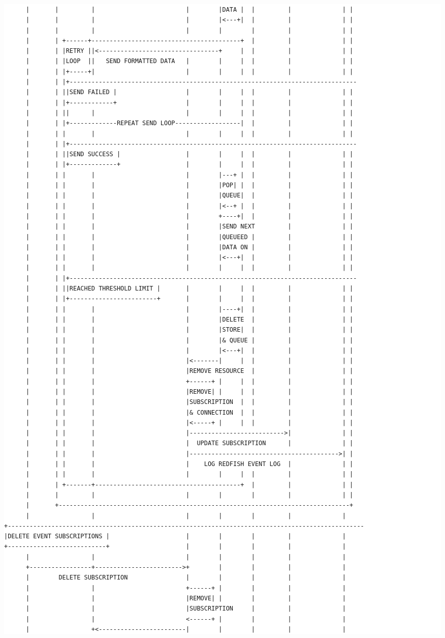 ```text
      |       |         |                         |        |DATA |  |         |              | |
      |       |         |                         |        |<---+|  |         |              | |
      |       |         |                         |        |        |         |              | |
      |       | +------+-----------------------------------------+  |         |              | |
      |       | |RETRY ||<---------------------------------+     |  |         |              | |
      |       | |LOOP  ||   SEND FORMATTED DATA   |        |     |  |         |              | |
      |       | |+-----+|                         |        |     |  |         |              | |
      |       | |+-------------------------------------------------------------------------------
      |       | ||SEND FAILED |                   |        |     |  |         |              | |
      |       | |+------------+                   |        |     |  |         |              | |
      |       | ||      |                         |        |     |  |         |              | |
      |       | |+-------------REPEAT SEND LOOP------------------|  |         |              | |
      |       | |       |                         |        |     |  |         |              | |
      |       | |+-------------------------------------------------------------------------------
      |       | ||SEND SUCCESS |                  |        |     |  |         |              | |
      |       | |+-------------+                  |        |     |  |         |              | |
      |       | |       |                         |        |---+ |  |         |              | |
      |       | |       |                         |        |POP| |  |         |              | |
      |       | |       |                         |        |QUEUE|  |         |              | |
      |       | |       |                         |        |<--+ |  |         |              | |
      |       | |       |                         |        +----+|  |         |              | |
      |       | |       |                         |        |SEND NEXT         |              | |
      |       | |       |                         |        |QUEUEED |         |              | |
      |       | |       |                         |        |DATA ON |         |              | |
      |       | |       |                         |        |<---+|  |         |              | |
      |       | |       |                         |        |     |  |         |              | |
      |       | |+-------------------------------------------------------------------------------
      |       | ||REACHED THRESHOLD LIMIT |       |        |     |  |         |              | |
      |       | |+------------------------+       |        |     |  |         |              | |
      |       | |       |                         |        |----+|  |         |              | |
      |       | |       |                         |        |DELETE  |         |              | |
      |       | |       |                         |        |STORE|  |         |              | |
      |       | |       |                         |        |& QUEUE |         |              | |
      |       | |       |                         |        |<---+|  |         |              | |
      |       | |       |                         |<-------|     |  |         |              | |
      |       | |       |                         |REMOVE RESOURCE  |         |              | |
      |       | |       |                         +------+ |     |  |         |              | |
      |       | |       |                         |REMOVE| |     |  |         |              | |
      |       | |       |                         |SUBSCRIPTION  |  |         |              | |
      |       | |       |                         |& CONNECTION  |  |         |              | |
      |       | |       |                         |<-----+ |     |  |         |              | |
      |       | |       |                         |-------------------------->|              | |
      |       | |       |                         |  UPDATE SUBSCRIPTION      |              | |
      |       | |       |                         |----------------------------------------->| |
      |       | |       |                         |    LOG REDFISH EVENT LOG  |              | |
      |       | |       |                         |        |     |  |         |              | |
      |       | +-------+----------------------------------------+  |         |              | |
      |       |         |                         |        |        |         |              | |
      |       +--------------------------------------------------------------------------------+
      |                 |                         |        |        |         |              |
+--------------------------------------------------------------------------------------------------
|DELETE EVENT SUBSCRIPTIONS |                     |        |        |         |              |
+---------------------------+                     |        |        |         |              |
      |                 |                         |        |        |         |              |
      +-----------------+------------------------>+        |        |         |              |
      |        DELETE SUBSCRIPTION                |        |        |         |              |
      |                 |                         +------+ |        |         |              |
      |                 |                         |REMOVE| |        |         |              |
      |                 |                         |SUBSCRIPTION     |         |              |
      |                 |                         <------+ |        |         |              |
      |                 +<------------------------|        |        |         |              |
```